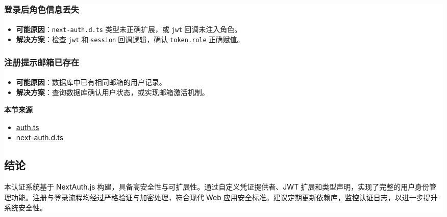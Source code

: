 ### 登录后角色信息丢失
- **可能原因**：`next-auth.d.ts` 类型未正确扩展，或 `jwt` 回调未注入角色。
- **解决方案**：检查 `jwt` 和 `session` 回调逻辑，确认 `token.role` 正确赋值。

### 注册提示邮箱已存在
- **可能原因**：数据库中已有相同邮箱的用户记录。
- **解决方案**：查询数据库确认用户状态，或实现邮箱激活机制。

**本节来源**
- [auth.ts](file://src/lib/auth.ts#L50-L65)
- [next-auth.d.ts](file://src/types/next-auth.d.ts)

## 结论
本认证系统基于 NextAuth.js 构建，具备高安全性与可扩展性。通过自定义凭证提供者、JWT 扩展和类型声明，实现了完整的用户身份管理功能。注册与登录流程均经过严格验证与加密处理，符合现代 Web 应用安全标准。建议定期更新依赖库，监控认证日志，以进一步提升系统安全性。